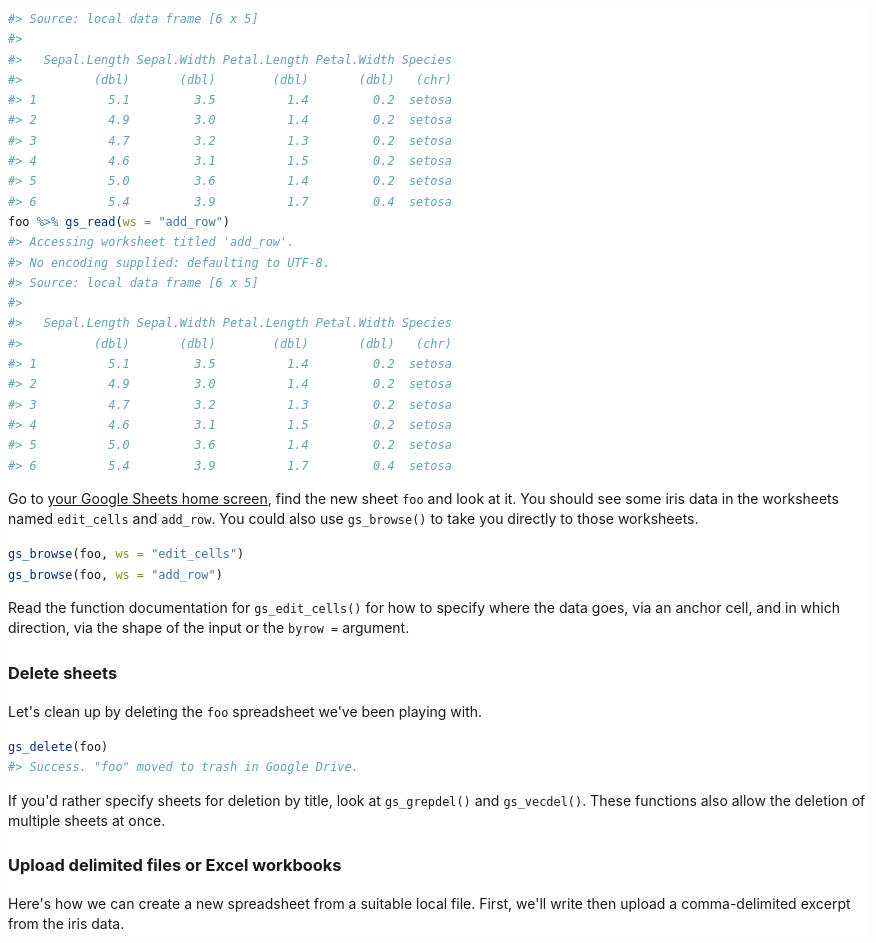 ```r
#> Source: local data frame [6 x 5]
#> 
#>   Sepal.Length Sepal.Width Petal.Length Petal.Width Species
#>          (dbl)       (dbl)        (dbl)       (dbl)   (chr)
#> 1          5.1         3.5          1.4         0.2  setosa
#> 2          4.9         3.0          1.4         0.2  setosa
#> 3          4.7         3.2          1.3         0.2  setosa
#> 4          4.6         3.1          1.5         0.2  setosa
#> 5          5.0         3.6          1.4         0.2  setosa
#> 6          5.4         3.9          1.7         0.4  setosa
foo %>% gs_read(ws = "add_row")
#> Accessing worksheet titled 'add_row'.
#> No encoding supplied: defaulting to UTF-8.
#> Source: local data frame [6 x 5]
#> 
#>   Sepal.Length Sepal.Width Petal.Length Petal.Width Species
#>          (dbl)       (dbl)        (dbl)       (dbl)   (chr)
#> 1          5.1         3.5          1.4         0.2  setosa
#> 2          4.9         3.0          1.4         0.2  setosa
#> 3          4.7         3.2          1.3         0.2  setosa
#> 4          4.6         3.1          1.5         0.2  setosa
#> 5          5.0         3.6          1.4         0.2  setosa
#> 6          5.4         3.9          1.7         0.4  setosa
```

Go to [your Google Sheets home screen](https://docs.google.com/spreadsheets/u/0/), find the new sheet `foo` and look at it. You should see some iris data in the worksheets named `edit_cells` and `add_row`. You could also use `gs_browse()` to take you directly to those worksheets.


```r
gs_browse(foo, ws = "edit_cells")
gs_browse(foo, ws = "add_row")
```

Read the function documentation for `gs_edit_cells()` for how to specify where the data goes, via an anchor cell, and in which direction, via the shape of the input or the `byrow =` argument.

### Delete sheets

Let's clean up by deleting the `foo` spreadsheet we've been playing with.


```r
gs_delete(foo)
#> Success. "foo" moved to trash in Google Drive.
```

If you'd rather specify sheets for deletion by title, look at `gs_grepdel()` and `gs_vecdel()`. These functions also allow the deletion of multiple sheets at once.

### Upload delimited files or Excel workbooks

Here's how we can create a new spreadsheet from a suitable local file. First, we'll write then upload a comma-delimited excerpt from the iris data.
